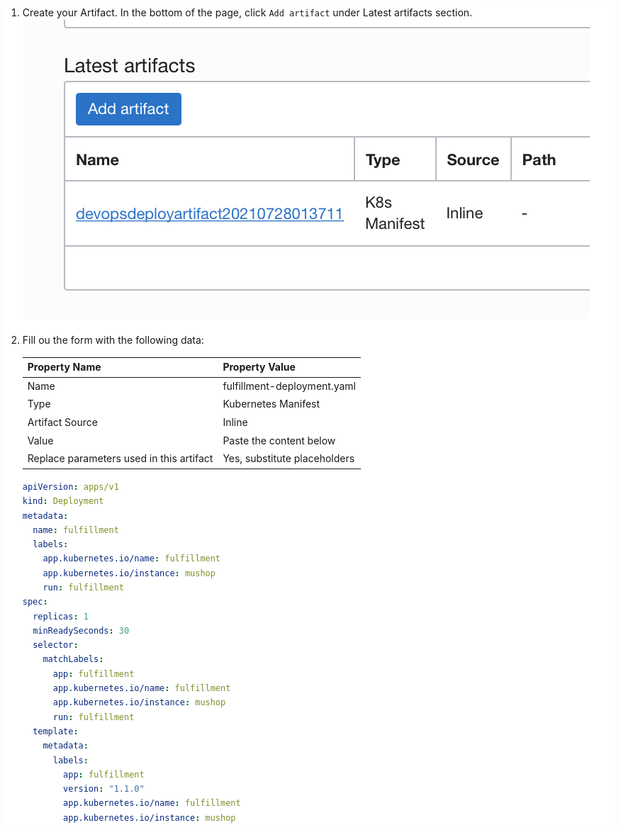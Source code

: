1. Create your Artifact. In the bottom of the page, click `Add artifact` under Latest artifacts section.
  ![devops add artifact](./images/devops-add-artifact-button.png) 

1. Fill ou the form with the following data:

    |Property Name|Property Value|
    |--|--|
    |Name|fulfillment-deployment.yaml|
    |Type|Kubernetes Manifest|
    |Artifact Source|Inline|
    |Value|Paste the content below|
    |Replace parameters used in this artifact|Yes, substitute placeholders|

    
    ```yaml
    apiVersion: apps/v1
    kind: Deployment
    metadata:
      name: fulfillment
      labels:
        app.kubernetes.io/name: fulfillment
        app.kubernetes.io/instance: mushop
        run: fulfillment
    spec:
      replicas: 1
      minReadySeconds: 30
      selector:
        matchLabels:
          app: fulfillment
          app.kubernetes.io/name: fulfillment
          app.kubernetes.io/instance: mushop
          run: fulfillment
      template:
        metadata:
          labels:
            app: fulfillment
            version: "1.1.0"
            app.kubernetes.io/name: fulfillment
            app.kubernetes.io/instance: mushop